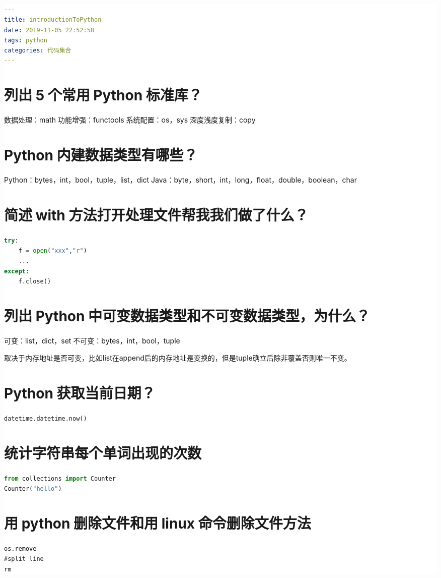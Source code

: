 ```yaml
---
title: introductionToPython
date: 2019-11-05 22:52:58
tags: python
categories: 代码集合
---
```

# 列出 5 个常用 Python 标准库？
数据处理：math
功能增强：functools
系统配置：os，sys
深度浅度复制：copy

# Python 内建数据类型有哪些？
Python：bytes，int，bool，tuple，list，dict
Java：byte，short，int，long，float，double，boolean，char

# 简述 with 方法打开处理文件帮我我们做了什么？
```python
try:
    f = open("xxx","r") 
    ...
except:
    f.close()
``` 
# 列出 Python 中可变数据类型和不可变数据类型，为什么？
可变：list，dict，set
不可变：bytes，int，bool，tuple

取决于内存地址是否可变，比如list在append后的内存地址是变换的，但是tuple确立后除非覆盖否则唯一不变。

# Python 获取当前日期？
```python
datetime.datetime.now()
```

# 统计字符串每个单词出现的次数
```python
from collections import Counter
Counter("hello")
```
# 用 python 删除文件和用 linux 命令删除文件方法
```
os.remove
#split line
rm
```

